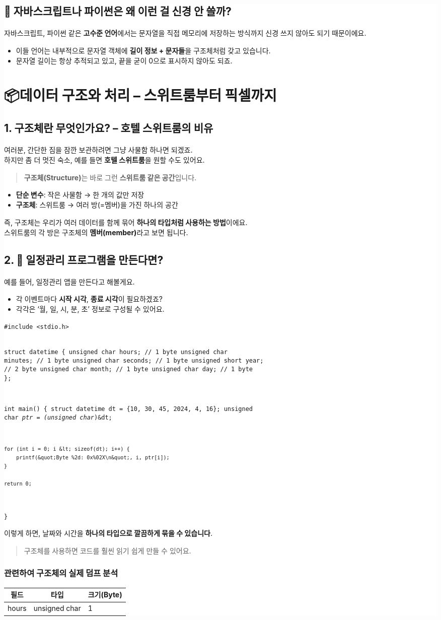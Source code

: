</ul>
<h2 id="📌-자바스크립트나-파이썬은-왜-이런-걸-신경-안-쓸까">📌 자바스크립트나 파이썬은 왜 이런 걸 신경 안 쓸까?</h2>
<p>자바스크립트, 파이썬 같은 <strong>고수준 언어</strong>에서는 문자열을 직접 메모리에 저장하는 방식까지 신경 쓰지 않아도 되기 때문이에요.</p>
<ul>
<li>이들 언어는 내부적으로 문자열 객체에 <strong>길이 정보 + 문자들</strong>을 구조체처럼 갖고 있습니다.</li>
<li>문자열 길이는 항상 추적되고 있고, 끝을 굳이 0으로 표시하지 않아도 되죠.</li>
</ul>
<h1 id="📦데이터-구조와-처리--스위트룸부터-픽셀까지">📦데이터 구조와 처리 – 스위트룸부터 픽셀까지</h1>
<h2 id="1-구조체란-무엇인가요--호텔-스위트룸의-비유">1. 구조체란 무엇인가요? – <strong>호텔 스위트룸의 비유</strong></h2>
<p>여러분, 간단한 짐을 잠깐 보관하려면 그냥 사물함 하나면 되겠죠.<br />하지만 좀 더 멋진 숙소, 예를 들면 <strong>호텔 스위트룸</strong>을 원할 수도 있어요.</p>
<blockquote>
<p><strong>구조체(Structure)</strong>는 바로 그런 <strong>스위트룸 같은 공간</strong>입니다.</p>
</blockquote>
<ul>
<li><strong>단순 변수</strong>: 작은 사물함 → 한 개의 값만 저장  </li>
<li><strong>구조체</strong>: 스위트룸 → 여러 방(=멤버)을 가진 하나의 공간  </li>
</ul>
<p>즉, 구조체는 우리가 여러 데이터를 함께 묶어 <strong>하나의 타입처럼 사용하는 방법</strong>이에요.<br />스위트룸의 각 방은 구조체의 <strong>멤버(member)</strong>라고 보면 됩니다.</p>
<h2 id="2-📅-일정관리-프로그램을-만든다면">2. 📅 일정관리 프로그램을 만든다면?</h2>
<p>예를 들어, 일정관리 앱을 만든다고 해볼게요.</p>
<ul>
<li>각 이벤트마다 <strong>시작 시각</strong>, <strong>종료 시각</strong>이 필요하겠죠?</li>
<li>각각은 ‘월, 일, 시, 분, 초’ 정보로 구성될 수 있어요.</li>
</ul>
<pre><code class="language-c">#include &lt;stdio.h&gt;

struct datetime {
    unsigned char hours;    // 1 byte
    unsigned char minutes;  // 1 byte
    unsigned char seconds;  // 1 byte
    unsigned short year;    // 2 byte
    unsigned char month;    // 1 byte
    unsigned char day;      // 1 byte
};

int main() {
    struct datetime dt = {10, 30, 45, 2024, 4, 16};
    unsigned char *ptr = (unsigned char*)&amp;dt;

    for (int i = 0; i &lt; sizeof(dt); i++) {
        printf(&quot;Byte %2d: 0x%02X\n&quot;, i, ptr[i]);
    }

    return 0;
}</code></pre>
<p>이렇게 하면, 날짜와 시간을 <strong>하나의 타입으로 깔끔하게 묶을 수 있습니다</strong>.</p>
<blockquote>
<p>구조체를 사용하면 코드를 훨씬 읽기 쉽게 만들 수 있어요.</p>
</blockquote>
<h3 id="관련하여-구조체의-실제-덤프-분석">관련하여 구조체의 실제 덤프 분석</h3>
<table>
<thead>
<tr>
<th>필드</th>
<th>타입</th>
<th>크기(Byte)</th>
</tr>
</thead>
<tbody><tr>
<td>hours</td>
<td>unsigned char</td>
<td>1</td>
</tr>
